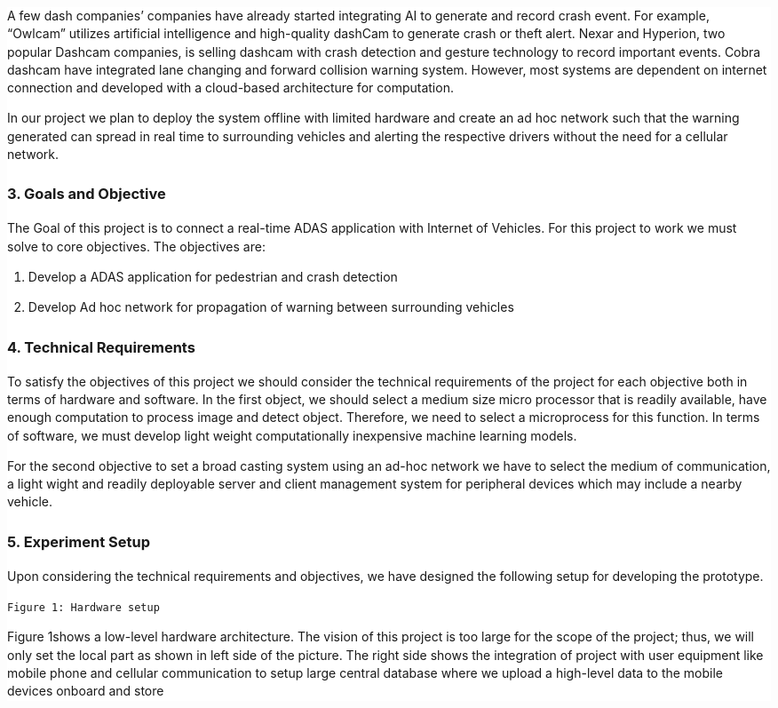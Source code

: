 A few dash companies’ companies have already started integrating AI to generate and record crash event.
For example, “Owlcam” utilizes artificial intelligence and high-quality dashCam to generate crash or theft
alert. Nexar and Hyperion, two popular Dashcam companies, is selling dashcam with crash detection and
gesture technology to record important events. Cobra dashcam have integrated lane changing and
forward collision warning system. However, most systems are dependent on internet connection and
developed with a cloud-based architecture for computation.

In our project we plan to deploy the system offline with limited hardware and create an ad hoc network
such that the warning generated can spread in real time to surrounding vehicles and alerting the
respective drivers without the need for a cellular network.

### 3. Goals and Objective

The Goal of this project is to connect a real-time ADAS application with Internet of Vehicles. For this
project to work we must solve to core objectives. The objectives are:

1. Develop a ADAS application for pedestrian and crash detection


2. Develop Ad hoc network for propagation of warning between surrounding vehicles

### 4. Technical Requirements

To satisfy the objectives of this project we should consider the technical requirements of the project for
each objective both in terms of hardware and software. In the first object, we should select a medium size
micro processor that is readily available, have enough computation to process image and detect object.
Therefore, we need to select a microprocess for this function. In terms of software, we must develop light
weight computationally inexpensive machine learning models.

For the second objective to set a broad casting system using an ad-hoc network we have to select the
medium of communication, a light wight and readily deployable server and client management system
for peripheral devices which may include a nearby vehicle.

### 5. Experiment Setup

Upon considering the technical requirements and objectives, we have designed the following setup for
developing the prototype.

```
Figure 1: Hardware setup
```
Figure 1shows a low-level hardware architecture. The vision of this project is too large for the scope of
the project; thus, we will only set the local part as shown in left side of the picture. The right side shows
the integration of project with user equipment like mobile phone and cellular communication to setup
large central database where we upload a high-level data to the mobile devices onboard and store

